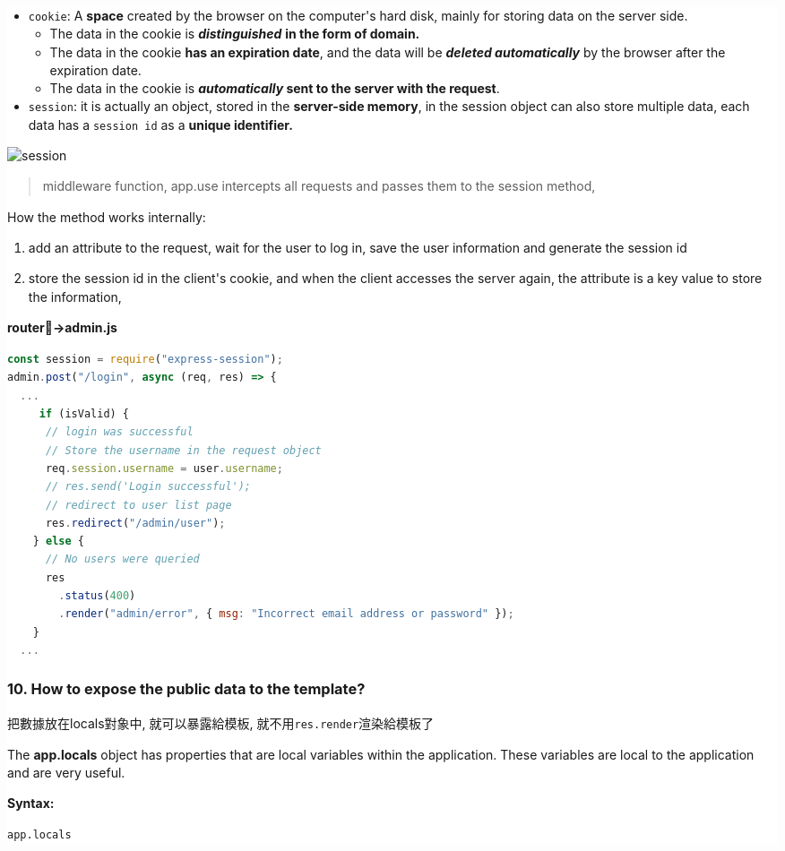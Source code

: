- `cookie`: A **space** created by the browser on the computer's hard disk, mainly for storing data on the server side.
  - The data in the cookie is ***distinguished*** **in the form of domain.**
  - The data in the cookie **has an expiration date**, and the data will be ***deleted automatically*** by the browser after the expiration date.
  - The data in the cookie is ***automatically* sent to the server with the request**.
- `session`: it is actually an object, stored in the **server-side memory**, in the session object can also store multiple data, each data has a `session id` as a **unique identifier.**

![session](/Users/yuimorii/Documents/GitHub/Tokyo-stack-projects/images/session.png)

> middleware function, app.use intercepts all requests and passes them to the session method, 

How the method works internally: 

1. add an attribute to the request, wait for the user to log in, save the user information and generate the session id

2. store the session id in the client's cookie, and when the client accesses the server again, the attribute is a key value to store the information, 

**router📁->admin.js**

```js
const session = require("express-session");
admin.post("/login", async (req, res) => {
  ...
     if (isValid) {
      // login was successful
      // Store the username in the request object
      req.session.username = user.username;
      // res.send('Login successful');
      // redirect to user list page
      res.redirect("/admin/user");
    } else {
      // No users were queried
      res
        .status(400)
        .render("admin/error", { msg: "Incorrect email address or password" });
    }
  ...
```

### 10. How to expose the public data to the template? 

把數據放在locals對象中, 就可以暴露給模板, 就不用`res.render`渲染給模板了

The **app.locals** object has properties that are local variables within the application. These variables are local to the application and are very useful.

**Syntax:**

```
app.locals
```
